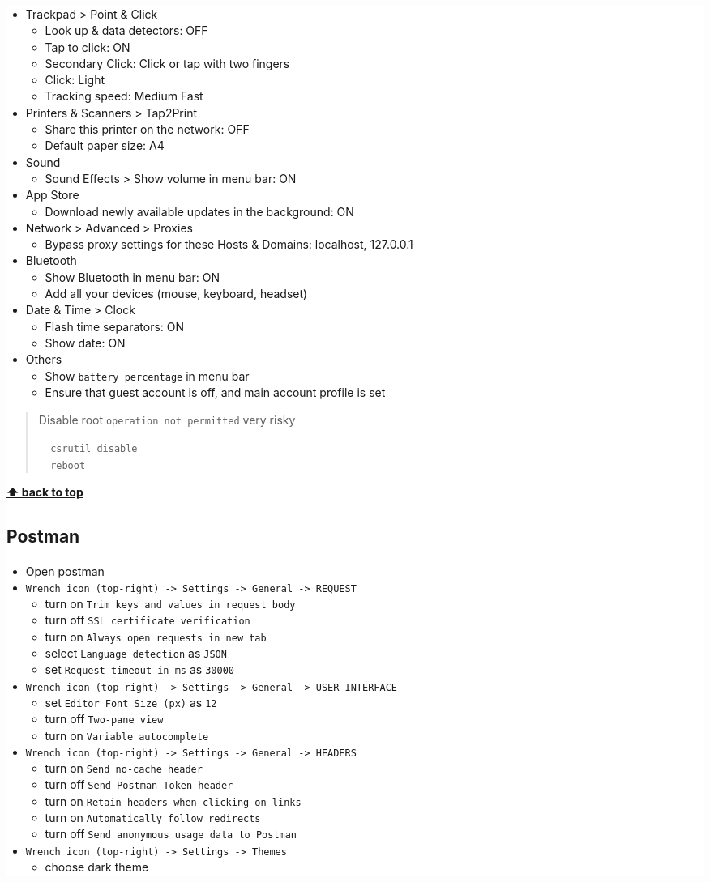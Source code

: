 - Trackpad > Point & Click
  - Look up & data detectors: OFF
  - Tap to click: ON
  - Secondary Click: Click or tap with two fingers
  - Click: Light
  - Tracking speed: Medium Fast
- Printers & Scanners > Tap2Print
  - Share this printer on the network: OFF
  - Default paper size: A4
- Sound
  - Sound Effects > Show volume in menu bar: ON
- App Store
  - Download newly available updates in the background: ON
- Network > Advanced > Proxies
  - Bypass proxy settings for these Hosts & Domains: localhost, 127.0.0.1
- Bluetooth
  - Show Bluetooth in menu bar: ON
  - Add all your devices (mouse, keyboard, headset)
- Date & Time > Clock
  - Flash time separators: ON
  - Show date: ON
- Others
  - Show `battery percentage` in menu bar
  - Ensure that guest account is off, and main account profile is set

> Disable root `operation not permitted` very risky
>
> ```bash
>   csrutil disable
>   reboot
> ```

**[⬆ back to top](#setup-instructions)**

## Postman

- Open postman
- `Wrench icon (top-right) -> Settings -> General -> REQUEST`
  - turn on `Trim keys and values in request body`
  - turn off `SSL certificate verification`
  - turn on `Always open requests in new tab`
  - select `Language detection` as `JSON`
  - set `Request timeout in ms` as `30000`
- `Wrench icon (top-right) -> Settings -> General -> USER INTERFACE`
  - set `Editor Font Size (px)` as `12`
  - turn off `Two-pane view`
  - turn on `Variable autocomplete`
- `Wrench icon (top-right) -> Settings -> General -> HEADERS`
  - turn on `Send no-cache header`
  - turn off `Send Postman Token header`
  - turn on `Retain headers when clicking on links`
  - turn on `Automatically follow redirects`
  - turn off `Send anonymous usage data to Postman`
- `Wrench icon (top-right) -> Settings -> Themes`
  - choose dark theme

